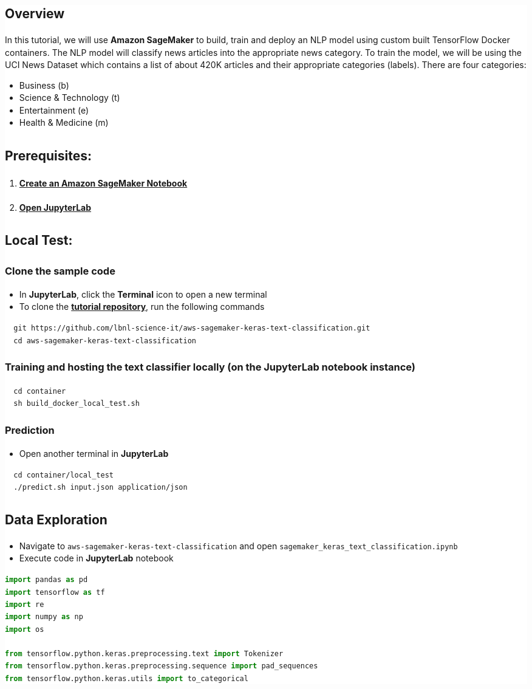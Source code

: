 ## Overview
In this tutorial, we will use __Amazon SageMaker__ to build, train and deploy an NLP model using custom built TensorFlow Docker containers. The NLP model will classify news articles into the appropriate news category. To train the model, we will be using the UCI News Dataset which contains a list of about 420K articles and their appropriate categories (labels). There are four categories:

* Business (b)
* Science & Technology (t)
* Entertainment (e)
* Health & Medicine (m)

## Prerequisites:
1. #### [Create an Amazon SageMaker Notebook](https://docs.aws.amazon.com/sagemaker/latest/dg/howitworks-create-ws.html)
1. #### [Open JupyterLab](https://docs.aws.amazon.com/sagemaker/latest/dg/howitworks-access-ws.html)

## Local Test:
### Clone the sample code
* In __JupyterLab__, click the __Terminal__ icon to open a new terminal
* To clone the [__tutorial repository__](https://github.com/lbnl-science-it/aws-sagemaker-keras-text-classification), run the following commands
```shell
  git https://github.com/lbnl-science-it/aws-sagemaker-keras-text-classification.git
  cd aws-sagemaker-keras-text-classification
```

### Training and hosting the text classifier locally (on the JupyterLab notebook instance)
```shell
  cd container
  sh build_docker_local_test.sh
```

### Prediction
* Open another terminal in __JupyterLab__
```shell
  cd container/local_test
  ./predict.sh input.json application/json
```


## Data Exploration
* Navigate to  `aws-sagemaker-keras-text-classification` and open `sagemaker_keras_text_classification.ipynb`
* Execute code in __JupyterLab__ notebook
```python
import pandas as pd
import tensorflow as tf
import re
import numpy as np
import os

from tensorflow.python.keras.preprocessing.text import Tokenizer
from tensorflow.python.keras.preprocessing.sequence import pad_sequences
from tensorflow.python.keras.utils import to_categorical
```

